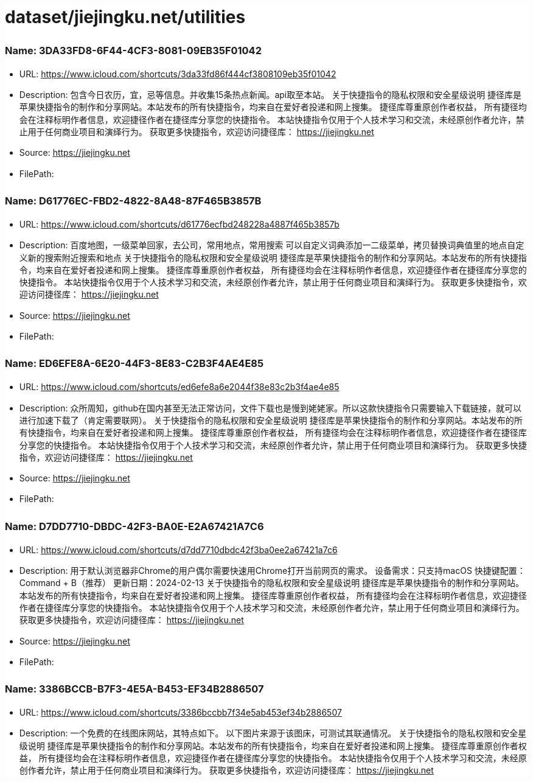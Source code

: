 # dataset/jiejingku.net/utilities

### Name: 3DA33FD8-6F44-4CF3-8081-09EB35F01042

- URL: https://www.icloud.com/shortcuts/3da33fd86f444cf3808109eb35f01042

- Description: 包含今日农历，宜，忌等信息。并收集15条热点新闻。api取至本站。  关于快捷指令的隐私权限和安全星级说明 捷径库是苹果快捷指令的制作和分享网站。本站发布的所有快捷指令，均来自在爱好者投递和网上搜集。 捷径库尊重原创作者权益， 所有捷径均会在注释标明作者信息，欢迎捷径作者在捷径库分享您的快捷指令。 本站快捷指令仅用于个人技术学习和交流，未经原创作者允许，禁止用于任何商业项目和演绎行为。 获取更多快捷指令，欢迎访问捷径库： https://jiejingku.net

- Source: https://jiejingku.net

- FilePath: 

### Name: D61776EC-FBD2-4822-8A48-87F465B3857B

- URL: https://www.icloud.com/shortcuts/d61776ecfbd248228a4887f465b3857b

- Description: 百度地图，一级菜单回家，去公司，常用地点，常用搜索 可以自定义词典添加一二级菜单，拷贝替换词典值里的地点自定义新的搜索附近搜索和地点  关于快捷指令的隐私权限和安全星级说明 捷径库是苹果快捷指令的制作和分享网站。本站发布的所有快捷指令，均来自在爱好者投递和网上搜集。 捷径库尊重原创作者权益， 所有捷径均会在注释标明作者信息，欢迎捷径作者在捷径库分享您的快捷指令。 本站快捷指令仅用于个人技术学习和交流，未经原创作者允许，禁止用于任何商业项目和演绎行为。 获取更多快捷指令，欢迎访问捷径库： https://jiejingku.net

- Source: https://jiejingku.net

- FilePath: 

### Name: ED6EFE8A-6E20-44F3-8E83-C2B3F4AE4E85

- URL: https://www.icloud.com/shortcuts/ed6efe8a6e2044f38e83c2b3f4ae4e85

- Description: 众所周知，github在国内甚至无法正常访问，文件下载也是慢到姥姥家。所以这款快捷指令只需要输入下载链接，就可以进行加速下载了（肯定需要联网）。  关于快捷指令的隐私权限和安全星级说明 捷径库是苹果快捷指令的制作和分享网站。本站发布的所有快捷指令，均来自在爱好者投递和网上搜集。 捷径库尊重原创作者权益， 所有捷径均会在注释标明作者信息，欢迎捷径作者在捷径库分享您的快捷指令。 本站快捷指令仅用于个人技术学习和交流，未经原创作者允许，禁止用于任何商业项目和演绎行为。 获取更多快捷指令，欢迎访问捷径库： https://jiejingku.net

- Source: https://jiejingku.net

- FilePath: 

### Name: D7DD7710-DBDC-42F3-BA0E-E2A67421A7C6

- URL: https://www.icloud.com/shortcuts/d7dd7710dbdc42f3ba0ee2a67421a7c6

- Description: 用于默认浏览器非Chrome的用户偶尔需要快速用Chrome打开当前网页的需求。 设备需求：只支持macOS 快捷键配置：Command + B（推荐） 更新日期：2024-02-13  关于快捷指令的隐私权限和安全星级说明 捷径库是苹果快捷指令的制作和分享网站。本站发布的所有快捷指令，均来自在爱好者投递和网上搜集。 捷径库尊重原创作者权益， 所有捷径均会在注释标明作者信息，欢迎捷径作者在捷径库分享您的快捷指令。 本站快捷指令仅用于个人技术学习和交流，未经原创作者允许，禁止用于任何商业项目和演绎行为。 获取更多快捷指令，欢迎访问捷径库： https://jiejingku.net

- Source: https://jiejingku.net

- FilePath: 

### Name: 3386BCCB-B7F3-4E5A-B453-EF34B2886507

- URL: https://www.icloud.com/shortcuts/3386bccbb7f34e5ab453ef34b2886507

- Description: 一个免费的在线图床网站，其特点如下。 以下图片来源于该图床，可测试其联通情况。  关于快捷指令的隐私权限和安全星级说明 捷径库是苹果快捷指令的制作和分享网站。本站发布的所有快捷指令，均来自在爱好者投递和网上搜集。 捷径库尊重原创作者权益， 所有捷径均会在注释标明作者信息，欢迎捷径作者在捷径库分享您的快捷指令。 本站快捷指令仅用于个人技术学习和交流，未经原创作者允许，禁止用于任何商业项目和演绎行为。 获取更多快捷指令，欢迎访问捷径库： https://jiejingku.net
